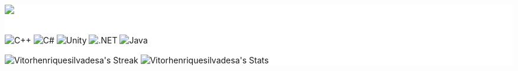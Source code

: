 <img width=100% src="https://capsule-render.vercel.app/api?type=waving&color=0381ff&height=200&section=header">

##

![C++](https://img.shields.io/badge/C%2B%2B-00599C?style=for-the-badge&logo=c%2B%2B&logoColor=white)
![C#](https://img.shields.io/badge/C%23-239120?style=for-the-badge&logo=c-sharp&logoColor=white)
![Unity](https://img.shields.io/badge/Unity-100000?style=for-the-badge&logo=unity&logoColor=white)
![.NET](https://img.shields.io/badge/.NET-5C2D91?style=for-the-badge&logo=.net&logoColor=white)
![Java](https://img.shields.io/badge/Java-ED8B00?style=for-the-badge&logo=openjdk&logoColor=white)

![Vitorhenriquesilvadesa's Streak](https://github-readme-streak-stats.herokuapp.com/?user=Vitorhenriquesilvadesa&theme=nord&hide_border=false)
![Vitorhenriquesilvadesa's Stats](https://github-readme-stats.vercel.app/api?username=Vitorhenriquesilvadesa&theme=nord&show_icons=true&hide_border=false&count_private=true)
